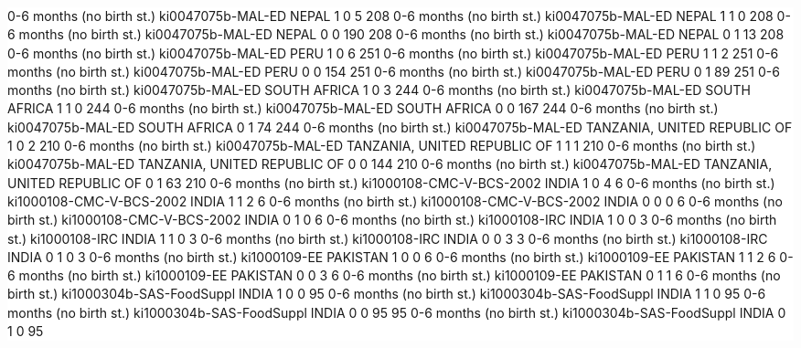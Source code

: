 0-6 months (no birth st.)    ki0047075b-MAL-ED          NEPAL                          1                        0        5    208
0-6 months (no birth st.)    ki0047075b-MAL-ED          NEPAL                          1                        1        0    208
0-6 months (no birth st.)    ki0047075b-MAL-ED          NEPAL                          0                        0      190    208
0-6 months (no birth st.)    ki0047075b-MAL-ED          NEPAL                          0                        1       13    208
0-6 months (no birth st.)    ki0047075b-MAL-ED          PERU                           1                        0        6    251
0-6 months (no birth st.)    ki0047075b-MAL-ED          PERU                           1                        1        2    251
0-6 months (no birth st.)    ki0047075b-MAL-ED          PERU                           0                        0      154    251
0-6 months (no birth st.)    ki0047075b-MAL-ED          PERU                           0                        1       89    251
0-6 months (no birth st.)    ki0047075b-MAL-ED          SOUTH AFRICA                   1                        0        3    244
0-6 months (no birth st.)    ki0047075b-MAL-ED          SOUTH AFRICA                   1                        1        0    244
0-6 months (no birth st.)    ki0047075b-MAL-ED          SOUTH AFRICA                   0                        0      167    244
0-6 months (no birth st.)    ki0047075b-MAL-ED          SOUTH AFRICA                   0                        1       74    244
0-6 months (no birth st.)    ki0047075b-MAL-ED          TANZANIA, UNITED REPUBLIC OF   1                        0        2    210
0-6 months (no birth st.)    ki0047075b-MAL-ED          TANZANIA, UNITED REPUBLIC OF   1                        1        1    210
0-6 months (no birth st.)    ki0047075b-MAL-ED          TANZANIA, UNITED REPUBLIC OF   0                        0      144    210
0-6 months (no birth st.)    ki0047075b-MAL-ED          TANZANIA, UNITED REPUBLIC OF   0                        1       63    210
0-6 months (no birth st.)    ki1000108-CMC-V-BCS-2002   INDIA                          1                        0        4      6
0-6 months (no birth st.)    ki1000108-CMC-V-BCS-2002   INDIA                          1                        1        2      6
0-6 months (no birth st.)    ki1000108-CMC-V-BCS-2002   INDIA                          0                        0        0      6
0-6 months (no birth st.)    ki1000108-CMC-V-BCS-2002   INDIA                          0                        1        0      6
0-6 months (no birth st.)    ki1000108-IRC              INDIA                          1                        0        0      3
0-6 months (no birth st.)    ki1000108-IRC              INDIA                          1                        1        0      3
0-6 months (no birth st.)    ki1000108-IRC              INDIA                          0                        0        3      3
0-6 months (no birth st.)    ki1000108-IRC              INDIA                          0                        1        0      3
0-6 months (no birth st.)    ki1000109-EE               PAKISTAN                       1                        0        0      6
0-6 months (no birth st.)    ki1000109-EE               PAKISTAN                       1                        1        2      6
0-6 months (no birth st.)    ki1000109-EE               PAKISTAN                       0                        0        3      6
0-6 months (no birth st.)    ki1000109-EE               PAKISTAN                       0                        1        1      6
0-6 months (no birth st.)    ki1000304b-SAS-FoodSuppl   INDIA                          1                        0        0     95
0-6 months (no birth st.)    ki1000304b-SAS-FoodSuppl   INDIA                          1                        1        0     95
0-6 months (no birth st.)    ki1000304b-SAS-FoodSuppl   INDIA                          0                        0       95     95
0-6 months (no birth st.)    ki1000304b-SAS-FoodSuppl   INDIA                          0                        1        0     95